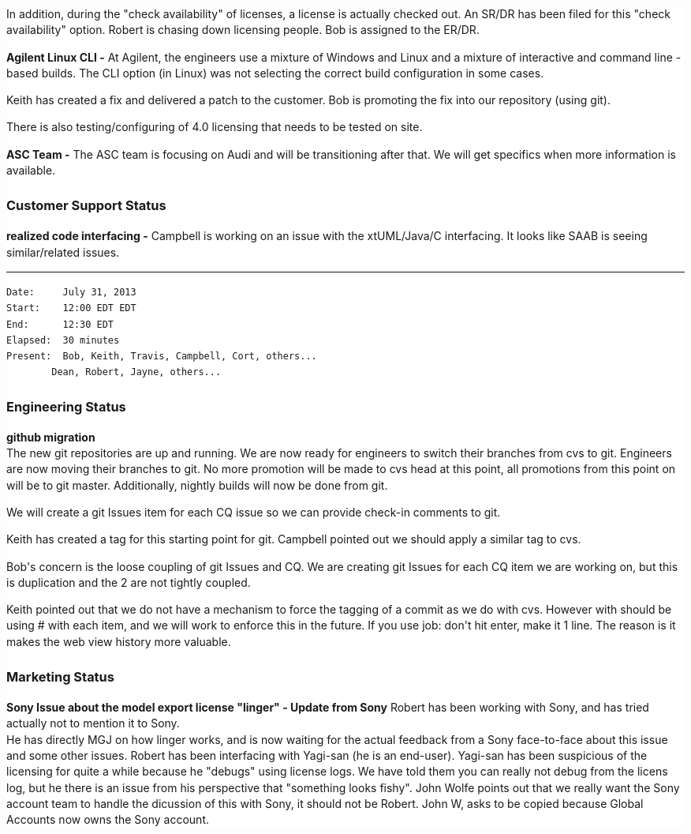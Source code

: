 In addition, during the "check availability" of licenses, a license is actually checked out.
An SR/DR has been filed for this "check availability" option.  Robert is chasing down
licensing people.  Bob is assigned to the ER/DR.

**Agilent Linux CLI -** At Agilent, the engineers use a mixture of Windows and Linux and a
mixture of interactive and command line -based builds.  The CLI option (in Linux) was not
selecting the correct build configuration in some cases.

Keith has created a fix and delivered a patch to the customer.  Bob is promoting the fix
into our repository (using git).

There is also testing/configuring of 4.0 licensing that needs to be tested on site.

**ASC Team -** The ASC team is focusing on Audi and will be transitioning after that.  We will
get specifics when more information is available.

 
### Customer Support Status
**realized code interfacing -** Campbell is working on an issue with the xtUML/Java/C interfacing.
It looks like SAAB is seeing similar/related issues.

---


    Date:     July 31, 2013
    Start:    12:00 EDT EDT
    End:      12:30 EDT
    Elapsed:  30 minutes
    Present:  Bob, Keith, Travis, Campbell, Cort, others...
            Dean, Robert, Jayne, others...

### Engineering Status
**github migration**   
The new git repositories are up and running.  We are now ready for engineers to switch their 
branches from cvs to git.  Engineers are now moving their branches to git.   No more 
promotion will be made to cvs head at this point, all promotions from this point on will be to git master.
Additionally, nightly builds will now be done from git.  

We will create a git Issues item for each CQ issue so we can provide check-in comments to git.   

Keith has created a tag for this starting point for git.  Campbell pointed out we should apply a similar tag to cvs.  

Bob's concern is the loose coupling of git Issues and CQ.  We are creating git Issues for each CQ item we are working on,
but this is duplication and the 2 are not tightly coupled.  

Keith pointed out that we do not have a mechanism to force the tagging of a commit as we do with cvs.  However 
with should be using #<issue> with each item, and we will work to enforce this in the future.   If you use job:<id> don't 
hit enter, make it 1 line.  The reason is it makes the web view history more valuable.


### Marketing Status
**Sony Issue about the model export license "linger" - Update from Sony** 
Robert has been working with Sony, and has tried actually not to mention it to Sony.  
He has directly MGJ on how linger works, and is now waiting for the actual feedback from 
a Sony face-to-face about this issue and some other issues.  Robert has been interfacing 
with Yagi-san (he is an end-user).   Yagi-san has been suspicious of the licensing for
quite a while because he "debugs" using license logs.  We have told them you can really not
debug from the licens log, but he there is an issue from his perspective that "something
looks fishy".   John Wolfe points out that we really want the Sony account team to handle
the dicussion of this with Sony, it should not be Robert.   John W, asks to be copied because
Global Accounts now owns the Sony account.  
